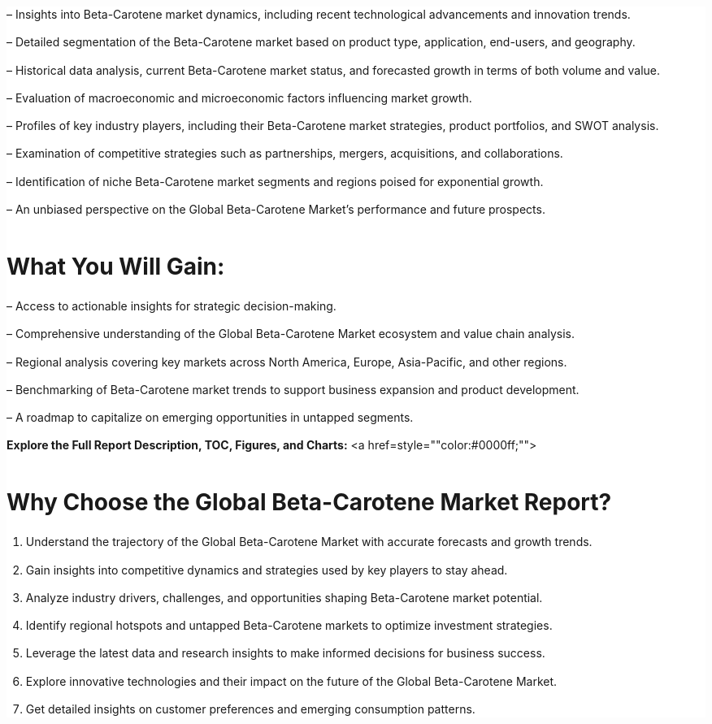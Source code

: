 – Insights into Beta-Carotene market dynamics, including recent technological advancements and innovation trends.

– Detailed segmentation of the Beta-Carotene market based on product type, application, end-users, and geography.

– Historical data analysis, current Beta-Carotene market status, and forecasted growth in terms of both volume and value.

– Evaluation of macroeconomic and microeconomic factors influencing market growth.

– Profiles of key industry players, including their Beta-Carotene market strategies, product portfolios, and SWOT analysis.

– Examination of competitive strategies such as partnerships, mergers, acquisitions, and collaborations.

– Identification of niche Beta-Carotene market segments and regions poised for exponential growth.

– An unbiased perspective on the Global Beta-Carotene Market’s performance and future prospects.

# <strong>What You Will Gain:</strong>

– Access to actionable insights for strategic decision-making.

– Comprehensive understanding of the Global Beta-Carotene Market ecosystem and value chain analysis.

– Regional analysis covering key markets across North America, Europe, Asia-Pacific, and other regions.

– Benchmarking of Beta-Carotene market trends to support business expansion and product development.

– A roadmap to capitalize on emerging opportunities in untapped segments.

<strong>Explore the Full Report Description, TOC, Figures, and Charts:</strong>
<a href=style=""color:#0000ff;""></a>

# <strong>Why Choose the Global Beta-Carotene Market Report?</strong>

1. Understand the trajectory of the Global Beta-Carotene Market with accurate forecasts and growth trends.

2. Gain insights into competitive dynamics and strategies used by key players to stay ahead.

3. Analyze industry drivers, challenges, and opportunities shaping Beta-Carotene market potential.

4. Identify regional hotspots and untapped Beta-Carotene markets to optimize investment strategies.

5. Leverage the latest data and research insights to make informed decisions for business success.

6. Explore innovative technologies and their impact on the future of the Global Beta-Carotene Market.

7. Get detailed insights on customer preferences and emerging consumption patterns.
